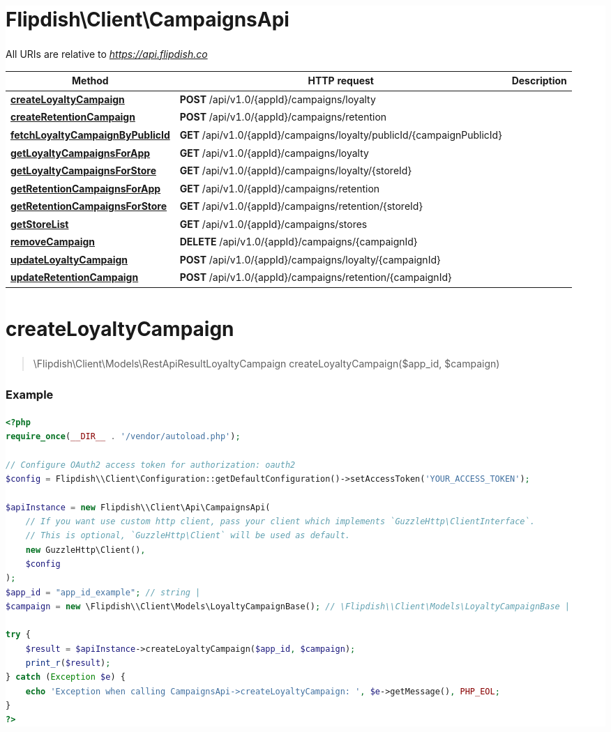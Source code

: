# Flipdish\\Client\CampaignsApi

All URIs are relative to *https://api.flipdish.co*

Method | HTTP request | Description
------------- | ------------- | -------------
[**createLoyaltyCampaign**](CampaignsApi.md#createLoyaltyCampaign) | **POST** /api/v1.0/{appId}/campaigns/loyalty | 
[**createRetentionCampaign**](CampaignsApi.md#createRetentionCampaign) | **POST** /api/v1.0/{appId}/campaigns/retention | 
[**fetchLoyaltyCampaignByPublicId**](CampaignsApi.md#fetchLoyaltyCampaignByPublicId) | **GET** /api/v1.0/{appId}/campaigns/loyalty/publicId/{campaignPublicId} | 
[**getLoyaltyCampaignsForApp**](CampaignsApi.md#getLoyaltyCampaignsForApp) | **GET** /api/v1.0/{appId}/campaigns/loyalty | 
[**getLoyaltyCampaignsForStore**](CampaignsApi.md#getLoyaltyCampaignsForStore) | **GET** /api/v1.0/{appId}/campaigns/loyalty/{storeId} | 
[**getRetentionCampaignsForApp**](CampaignsApi.md#getRetentionCampaignsForApp) | **GET** /api/v1.0/{appId}/campaigns/retention | 
[**getRetentionCampaignsForStore**](CampaignsApi.md#getRetentionCampaignsForStore) | **GET** /api/v1.0/{appId}/campaigns/retention/{storeId} | 
[**getStoreList**](CampaignsApi.md#getStoreList) | **GET** /api/v1.0/{appId}/campaigns/stores | 
[**removeCampaign**](CampaignsApi.md#removeCampaign) | **DELETE** /api/v1.0/{appId}/campaigns/{campaignId} | 
[**updateLoyaltyCampaign**](CampaignsApi.md#updateLoyaltyCampaign) | **POST** /api/v1.0/{appId}/campaigns/loyalty/{campaignId} | 
[**updateRetentionCampaign**](CampaignsApi.md#updateRetentionCampaign) | **POST** /api/v1.0/{appId}/campaigns/retention/{campaignId} | 


# **createLoyaltyCampaign**
> \Flipdish\\Client\Models\RestApiResultLoyaltyCampaign createLoyaltyCampaign($app_id, $campaign)



### Example
```php
<?php
require_once(__DIR__ . '/vendor/autoload.php');

// Configure OAuth2 access token for authorization: oauth2
$config = Flipdish\\Client\Configuration::getDefaultConfiguration()->setAccessToken('YOUR_ACCESS_TOKEN');

$apiInstance = new Flipdish\\Client\Api\CampaignsApi(
    // If you want use custom http client, pass your client which implements `GuzzleHttp\ClientInterface`.
    // This is optional, `GuzzleHttp\Client` will be used as default.
    new GuzzleHttp\Client(),
    $config
);
$app_id = "app_id_example"; // string | 
$campaign = new \Flipdish\\Client\Models\LoyaltyCampaignBase(); // \Flipdish\\Client\Models\LoyaltyCampaignBase | 

try {
    $result = $apiInstance->createLoyaltyCampaign($app_id, $campaign);
    print_r($result);
} catch (Exception $e) {
    echo 'Exception when calling CampaignsApi->createLoyaltyCampaign: ', $e->getMessage(), PHP_EOL;
}
?>
```
